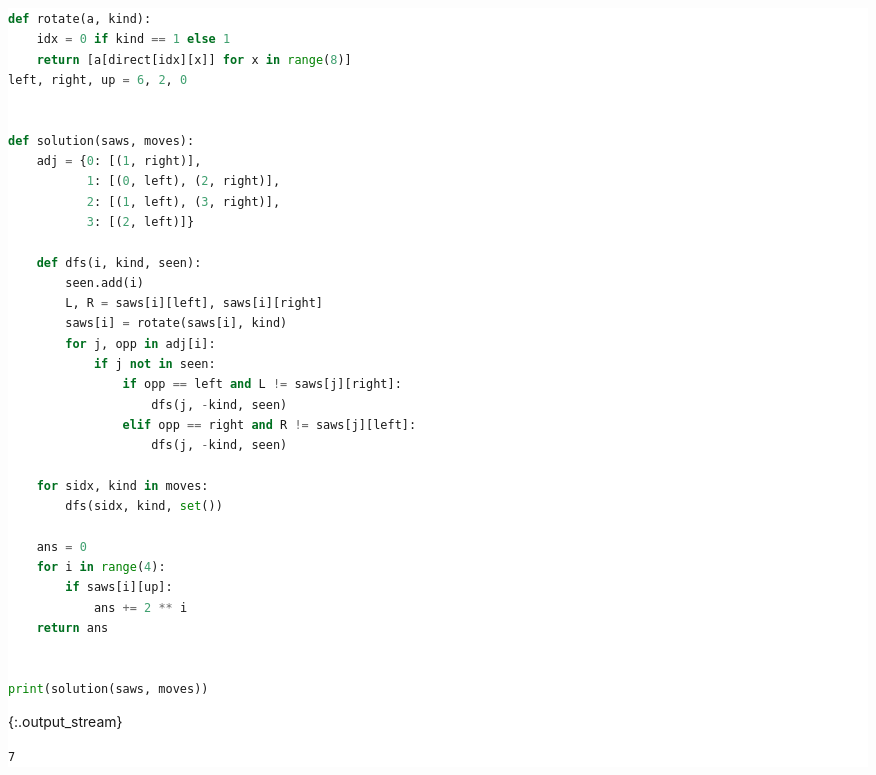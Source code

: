```python
def rotate(a, kind):
    idx = 0 if kind == 1 else 1
    return [a[direct[idx][x]] for x in range(8)]
left, right, up = 6, 2, 0


def solution(saws, moves):
    adj = {0: [(1, right)],
           1: [(0, left), (2, right)],
           2: [(1, left), (3, right)],
           3: [(2, left)]}

    def dfs(i, kind, seen):
        seen.add(i)
        L, R = saws[i][left], saws[i][right]
        saws[i] = rotate(saws[i], kind)
        for j, opp in adj[i]:
            if j not in seen:
                if opp == left and L != saws[j][right]:
                    dfs(j, -kind, seen)
                elif opp == right and R != saws[j][left]:
                    dfs(j, -kind, seen)

    for sidx, kind in moves:
        dfs(sidx, kind, set())

    ans = 0
    for i in range(4):
        if saws[i][up]:
            ans += 2 ** i
    return ans


print(solution(saws, moves))
```

</div>

{:.output_stream}

```
7

```
